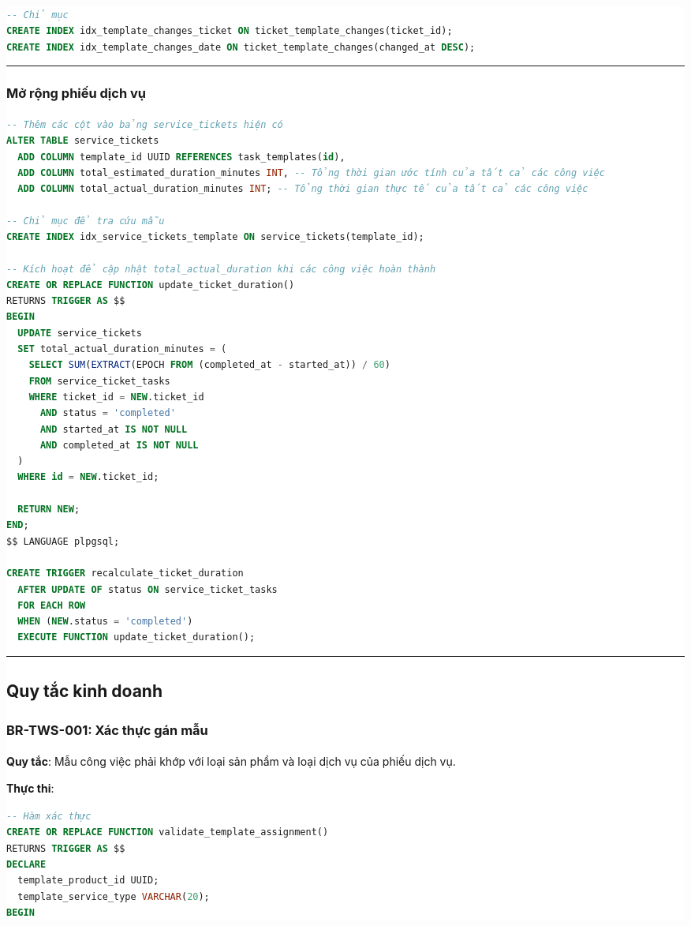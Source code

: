 ```sql
-- Chỉ mục
CREATE INDEX idx_template_changes_ticket ON ticket_template_changes(ticket_id);
CREATE INDEX idx_template_changes_date ON ticket_template_changes(changed_at DESC);
```

---

### Mở rộng phiếu dịch vụ

```sql
-- Thêm các cột vào bảng service_tickets hiện có
ALTER TABLE service_tickets
  ADD COLUMN template_id UUID REFERENCES task_templates(id),
  ADD COLUMN total_estimated_duration_minutes INT, -- Tổng thời gian ước tính của tất cả các công việc
  ADD COLUMN total_actual_duration_minutes INT; -- Tổng thời gian thực tế của tất cả các công việc

-- Chỉ mục để tra cứu mẫu
CREATE INDEX idx_service_tickets_template ON service_tickets(template_id);

-- Kích hoạt để cập nhật total_actual_duration khi các công việc hoàn thành
CREATE OR REPLACE FUNCTION update_ticket_duration()
RETURNS TRIGGER AS $$
BEGIN
  UPDATE service_tickets
  SET total_actual_duration_minutes = (
    SELECT SUM(EXTRACT(EPOCH FROM (completed_at - started_at)) / 60)
    FROM service_ticket_tasks
    WHERE ticket_id = NEW.ticket_id
      AND status = 'completed'
      AND started_at IS NOT NULL
      AND completed_at IS NOT NULL
  )
  WHERE id = NEW.ticket_id;

  RETURN NEW;
END;
$$ LANGUAGE plpgsql;

CREATE TRIGGER recalculate_ticket_duration
  AFTER UPDATE OF status ON service_ticket_tasks
  FOR EACH ROW
  WHEN (NEW.status = 'completed')
  EXECUTE FUNCTION update_ticket_duration();
```

---

## Quy tắc kinh doanh

### BR-TWS-001: Xác thực gán mẫu

**Quy tắc**: Mẫu công việc phải khớp với loại sản phẩm và loại dịch vụ của phiếu dịch vụ.

**Thực thi**:
```sql
-- Hàm xác thực
CREATE OR REPLACE FUNCTION validate_template_assignment()
RETURNS TRIGGER AS $$
DECLARE
  template_product_id UUID;
  template_service_type VARCHAR(20);
BEGIN
```
